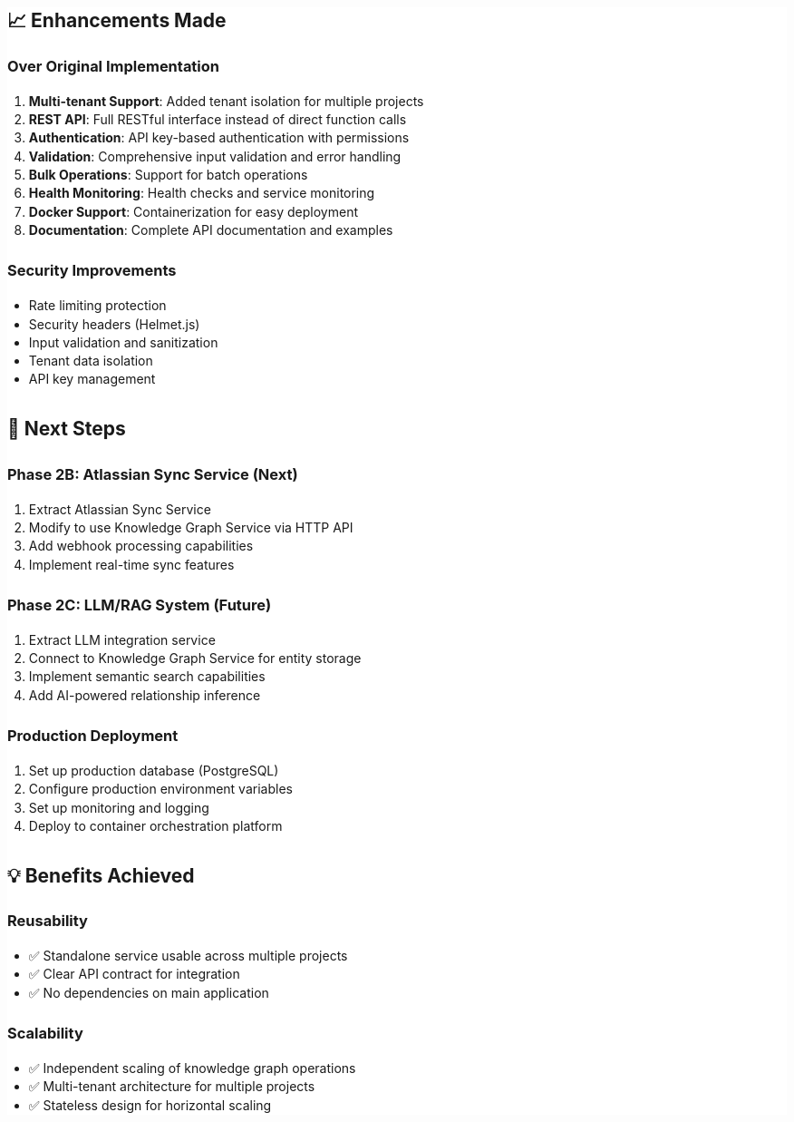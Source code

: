 ## 📈 Enhancements Made

### Over Original Implementation
1. **Multi-tenant Support**: Added tenant isolation for multiple projects
2. **REST API**: Full RESTful interface instead of direct function calls
3. **Authentication**: API key-based authentication with permissions
4. **Validation**: Comprehensive input validation and error handling
5. **Bulk Operations**: Support for batch operations
6. **Health Monitoring**: Health checks and service monitoring
7. **Docker Support**: Containerization for easy deployment
8. **Documentation**: Complete API documentation and examples

### Security Improvements
- Rate limiting protection
- Security headers (Helmet.js)
- Input validation and sanitization
- Tenant data isolation
- API key management

## 🎯 Next Steps

### Phase 2B: Atlassian Sync Service (Next)
1. Extract Atlassian Sync Service
2. Modify to use Knowledge Graph Service via HTTP API
3. Add webhook processing capabilities
4. Implement real-time sync features

### Phase 2C: LLM/RAG System (Future)
1. Extract LLM integration service
2. Connect to Knowledge Graph Service for entity storage
3. Implement semantic search capabilities
4. Add AI-powered relationship inference

### Production Deployment
1. Set up production database (PostgreSQL)
2. Configure production environment variables
3. Set up monitoring and logging
4. Deploy to container orchestration platform

## 💡 Benefits Achieved

### Reusability
- ✅ Standalone service usable across multiple projects
- ✅ Clear API contract for integration
- ✅ No dependencies on main application

### Scalability
- ✅ Independent scaling of knowledge graph operations
- ✅ Multi-tenant architecture for multiple projects
- ✅ Stateless design for horizontal scaling
